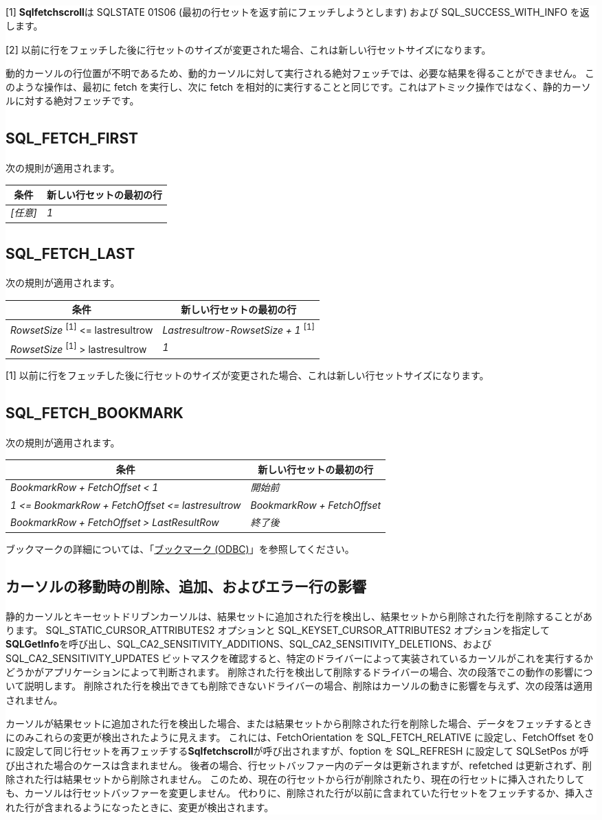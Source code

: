  [1] **Sqlfetchscroll**は SQLSTATE 01S06 (最初の行セットを返す前にフェッチしようとします) および SQL_SUCCESS_WITH_INFO を返します。  
  
 [2] 以前に行をフェッチした後に行セットのサイズが変更された場合、これは新しい行セットサイズになります。  
  
 動的カーソルの行位置が不明であるため、動的カーソルに対して実行される絶対フェッチでは、必要な結果を得ることができません。 このような操作は、最初に fetch を実行し、次に fetch を相対的に実行することと同じです。これはアトミック操作ではなく、静的カーソルに対する絶対フェッチです。  
  
## <a name="sql_fetch_first"></a>SQL_FETCH_FIRST  
 次の規則が適用されます。  
  
|条件|新しい行セットの最初の行|  
|---------------|-----------------------------|  
|*[任意]*|*1*|  
  
## <a name="sql_fetch_last"></a>SQL_FETCH_LAST  
 次の規則が適用されます。  
  
|条件|新しい行セットの最初の行|  
|---------------|-----------------------------|  
|*RowsetSize* <sup>[1]</sup> <= lastresultrow|*Lastresultrow-RowsetSize + 1* <sup>[1]</sup>|  
|*RowsetSize* <sup>[1]</sup> > lastresultrow|*1*|  
  
 [1] 以前に行をフェッチした後に行セットのサイズが変更された場合、これは新しい行セットサイズになります。  
  
## <a name="sql_fetch_bookmark"></a>SQL_FETCH_BOOKMARK  
 次の規則が適用されます。  
  
|条件|新しい行セットの最初の行|  
|---------------|-----------------------------|  
|*BookmarkRow + FetchOffset < 1*|*開始前*|  
|*1 <= BookmarkRow + FetchOffset \<= lastresultrow*|*BookmarkRow + FetchOffset*|  
|*BookmarkRow + FetchOffset > LastResultRow*|*終了後*|  
  
 ブックマークの詳細については、「[ブックマーク (ODBC)](../../../odbc/reference/develop-app/bookmarks-odbc.md)」を参照してください。  
  
## <a name="effect-of-deleted-added-and-error-rows-on-cursor-movement"></a>カーソルの移動時の削除、追加、およびエラー行の影響  
 静的カーソルとキーセットドリブンカーソルは、結果セットに追加された行を検出し、結果セットから削除された行を削除することがあります。 SQL_STATIC_CURSOR_ATTRIBUTES2 オプションと SQL_KEYSET_CURSOR_ATTRIBUTES2 オプションを指定して**SQLGetInfo**を呼び出し、SQL_CA2_SENSITIVITY_ADDITIONS、SQL_CA2_SENSITIVITY_DELETIONS、および SQL_CA2_SENSITIVITY_UPDATES ビットマスクを確認すると、特定のドライバーによって実装されているカーソルがこれを実行するかどうかがアプリケーションによって判断されます。 削除された行を検出して削除するドライバーの場合、次の段落でこの動作の影響について説明します。 削除された行を検出できても削除できないドライバーの場合、削除はカーソルの動きに影響を与えず、次の段落は適用されません。  
  
 カーソルが結果セットに追加された行を検出した場合、または結果セットから削除された行を削除した場合、データをフェッチするときにのみこれらの変更が検出されたように見えます。 これには、FetchOrientation を SQL_FETCH_RELATIVE に設定し、FetchOffset を0に設定して同じ行セットを再フェッチする**Sqlfetchscroll**が呼び出されますが、foption を SQL_REFRESH に設定して SQLSetPos が呼び出された場合のケースは含まれません。 後者の場合、行セットバッファー内のデータは更新されますが、refetched は更新されず、削除された行は結果セットから削除されません。 このため、現在の行セットから行が削除されたり、現在の行セットに挿入されたりしても、カーソルは行セットバッファーを変更しません。 代わりに、削除された行が以前に含まれていた行セットをフェッチするか、挿入された行が含まれるようになったときに、変更が検出されます。  
  